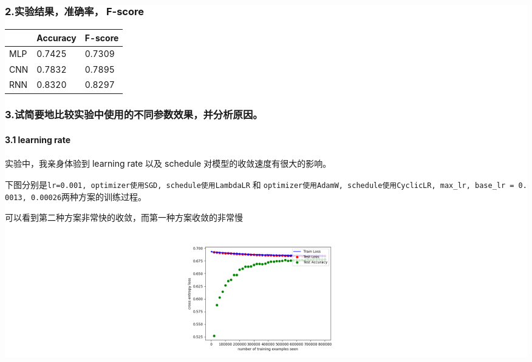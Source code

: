 



### 2.实验结果，准确率， F-score

|      | Accuracy | F-score |
| ---- | -------- | ------- |
| MLP  | 0.7425   | 0.7309  |
| CNN  | 0.7832   | 0.7895  |
| RNN  | 0.8320   | 0.8297  |



### 3.试简要地比较实验中使用的不同参数效果，并分析原因。

#### 3.1 learning rate

实验中，我亲身体验到 learning rate 以及 schedule 对模型的收敛速度有很大的影响。

下图分别是`lr=0.001, optimizer使用SGD, schedule使用LambdaLR` 和 `optimizer使用AdamW, schedule使用CyclicLR, max_lr, base_lr = 0.0013, 0.00026`两种方案的训练过程。

可以看到第二种方案非常快的收敛，而第一种方案收敛的非常慢

<center class="half">
    <img src="./img/RNN bad.png" height="200"/>